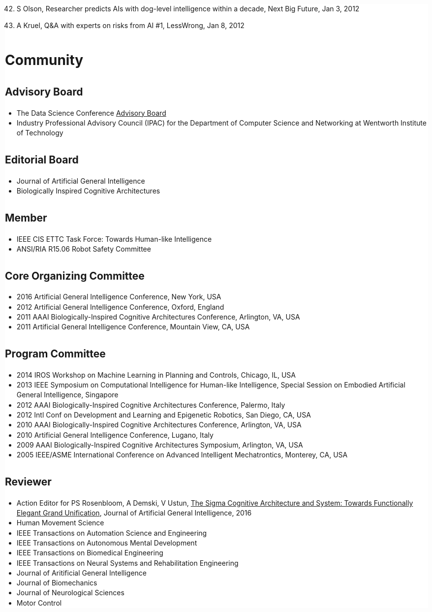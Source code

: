 
42. S Olson, Researcher predicts AIs with dog-level intelligence within a decade, Next Big Future, Jan 3, 2012

42. A Kruel, Q&A with experts on risks from AI #1, LessWrong, Jan 8, 2012



Community
=========

## Advisory Board

* The Data Science Conference [Advisory Board](http://www.thedatascienceconference.com/#!advisory-board/c1m03)
* Industry Professional Advisory Council (IPAC) for the Department of Computer Science and Networking at Wentworth Institute of Technology

## Editorial Board

* Journal of Artificial General Intelligence
* Biologically Inspired Cognitive Architectures

## Member

* IEEE CIS ETTC Task Force: Towards Human-like Intelligence
* ANSI/RIA R15.06 Robot Safety Committee

## Core Organizing Committee

* 2016 Artificial General Intelligence Conference, New York, USA
* 2012 Artificial General Intelligence Conference, Oxford, England
* 2011 AAAI Biologically-Inspired Cognitive Architectures Conference, Arlington, VA, USA
* 2011 Artificial General Intelligence Conference, Mountain View, CA, USA

## Program Committee

* 2014 IROS Workshop on Machine Learning in Planning and Controls, Chicago, IL, USA
* 2013 IEEE Symposium on Computational Intelligence for Human-like Intelligence, Special Session on Embodied Artificial General Intelligence, Singapore
* 2012 AAAI Biologically-Inspired Cognitive Architectures Conference, Palermo, Italy
* 2012 Intl Conf on Development and Learning and Epigenetic Robotics, San Diego, CA, USA
* 2010 AAAI Biologically-Inspired Cognitive Architectures Conference, Arlington, VA, USA
* 2010 Artificial General Intelligence Conference, Lugano, Italy
* 2009 AAAI Biologically-Inspired Cognitive Architectures Symposium, Arlington, VA, USA
* 2005 IEEE/ASME International Conference on Advanced Intelligent Mechatrontics, Monterey, CA, USA

## Reviewer

* Action Editor for PS Rosenbloom, A Demski, V Ustun, [The Sigma Cognitive Architecture and System: Towards Functionally Elegant Grand Unification](http://www.degruyter.com/view/j/jagi.ahead-of-print/jagi-2016-0001/jagi-2016-0001.xml?format=INT), Journal of Artificial General Intelligence, 2016
* Human Movement Science
* IEEE Transactions on Automation Science and Engineering
* IEEE Transactions on Autonomous Mental Development
* IEEE Transactions on Biomedical Engineering
* IEEE Transactions on Neural Systems and Rehabilitation Engineering
* Journal of Aritificial General Intelligence
* Journal of Biomechanics
* Journal of Neurological Sciences
* Motor Control
